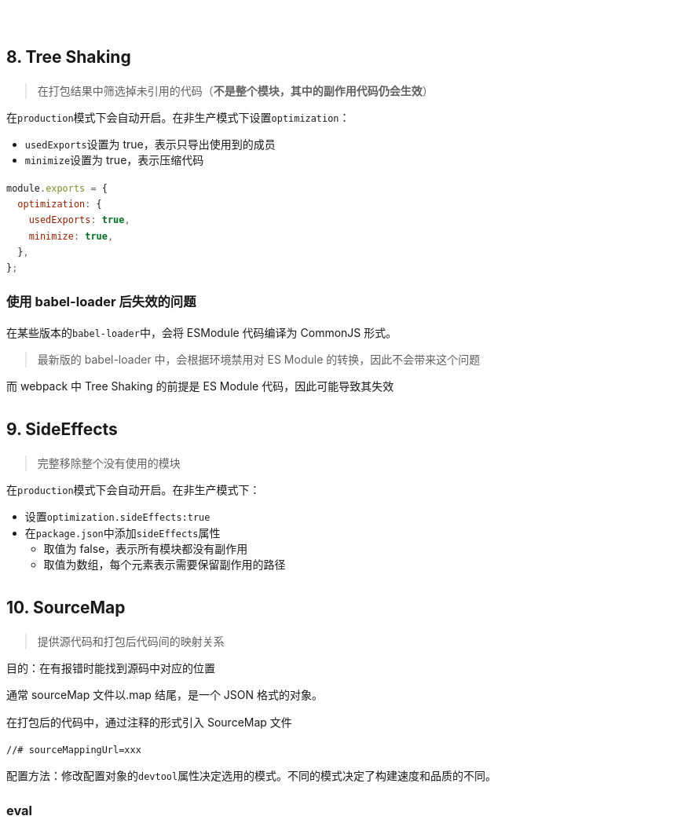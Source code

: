 ​

## 8. Tree Shaking

> 在打包结果中筛选掉未引用的代码（**不是整个模块，其中的副作用代码仍会生效**）

在`production`模式下会自动开启。在非生产模式下设置`optimization`：

- `usedExports`设置为 true，表示只导出使用到的成员
- `minimize`设置为 true，表示压缩代码

```js
module.exports = {
  optimization: {
    usedExports: true,
    minimize: true,
  },
};
```

### 使用 babel-loader 后失效的问题

在某些版本的`babel-loader`中，会将 ESModule 代码编译为 CommonJS 形式。

> 最新版的 babel-loader 中，会根据环境禁用对 ES Module 的转换，因此不会带来这个问题

而 webpack 中 Tree Shaking 的前提是 ES Module 代码，因此可能导致其失效

## 9. SideEffects

> 完整移除整个没有使用的模块

在`production`模式下会自动开启。在非生产模式下：

- 设置`optimization.sideEffects:true`
- 在`package.json`中添加`sideEffects`属性
  - 取值为 false，表示所有模块都没有副作用
  - 取值为数组，每个元素表示需要保留副作用的路径

## 10. SourceMap

> 提供源代码和打包后代码间的映射关系

目的：在有报错时能找到源码中对应的位置

通常 sourceMap 文件以.map 结尾，是一个 JSON 格式的对象。

在打包后的代码中，通过注释的形式引入 SourceMap 文件

```
//# sourceMappingUrl=xxx
```

配置方法：修改配置对象的`devtool`属性决定选用的模式。不同的模式决定了构建速度和品质的不同。

### eval
